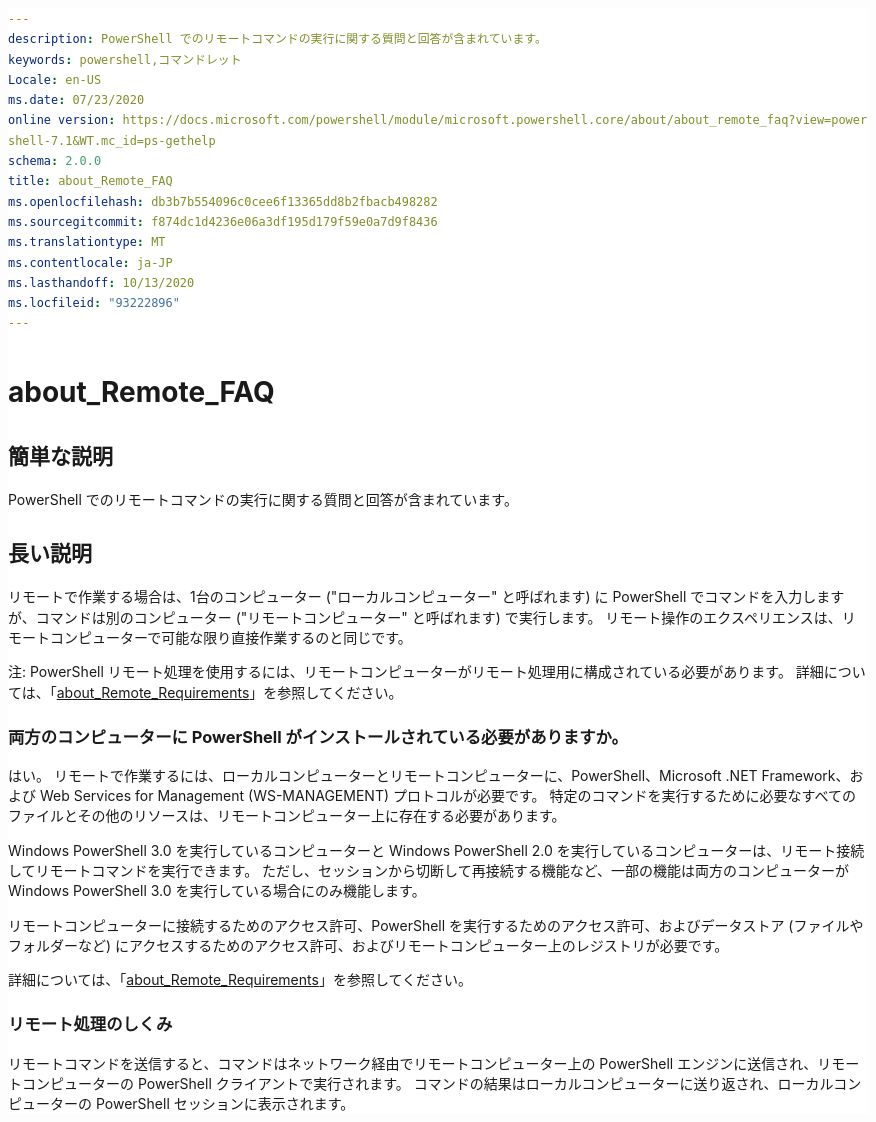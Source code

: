 ```yaml
---
description: PowerShell でのリモートコマンドの実行に関する質問と回答が含まれています。
keywords: powershell,コマンドレット
Locale: en-US
ms.date: 07/23/2020
online version: https://docs.microsoft.com/powershell/module/microsoft.powershell.core/about/about_remote_faq?view=powershell-7.1&WT.mc_id=ps-gethelp
schema: 2.0.0
title: about_Remote_FAQ
ms.openlocfilehash: db3b7b554096c0cee6f13365dd8b2fbacb498282
ms.sourcegitcommit: f874dc1d4236e06a3df195d179f59e0a7d9f8436
ms.translationtype: MT
ms.contentlocale: ja-JP
ms.lasthandoff: 10/13/2020
ms.locfileid: "93222896"
---
```

# <a name="about-remote-faq"></a>about_Remote_FAQ

## <a name="short-description"></a>簡単な説明
PowerShell でのリモートコマンドの実行に関する質問と回答が含まれています。

## <a name="long-description"></a>長い説明

リモートで作業する場合は、1台のコンピューター ("ローカルコンピューター" と呼ばれます) に PowerShell でコマンドを入力しますが、コマンドは別のコンピューター ("リモートコンピューター" と呼ばれます) で実行します。 リモート操作のエクスペリエンスは、リモートコンピューターで可能な限り直接作業するのと同じです。

注: PowerShell リモート処理を使用するには、リモートコンピューターがリモート処理用に構成されている必要があります。 詳細については、「[about_Remote_Requirements](about_Remote_Requirements.md)」を参照してください。

### <a name="must-both-computers-have-powershell-installed"></a>両方のコンピューターに PowerShell がインストールされている必要がありますか。

はい。 リモートで作業するには、ローカルコンピューターとリモートコンピューターに、PowerShell、Microsoft .NET Framework、および Web Services for Management (WS-MANAGEMENT) プロトコルが必要です。 特定のコマンドを実行するために必要なすべてのファイルとその他のリソースは、リモートコンピューター上に存在する必要があります。

Windows PowerShell 3.0 を実行しているコンピューターと Windows PowerShell 2.0 を実行しているコンピューターは、リモート接続してリモートコマンドを実行できます。
ただし、セッションから切断して再接続する機能など、一部の機能は両方のコンピューターが Windows PowerShell 3.0 を実行している場合にのみ機能します。

リモートコンピューターに接続するためのアクセス許可、PowerShell を実行するためのアクセス許可、およびデータストア (ファイルやフォルダーなど) にアクセスするためのアクセス許可、およびリモートコンピューター上のレジストリが必要です。

詳細については、「[about_Remote_Requirements](about_Remote_Requirements.md)」を参照してください。

### <a name="how-does-remoting-work"></a>リモート処理のしくみ

リモートコマンドを送信すると、コマンドはネットワーク経由でリモートコンピューター上の PowerShell エンジンに送信され、リモートコンピューターの PowerShell クライアントで実行されます。 コマンドの結果はローカルコンピューターに送り返され、ローカルコンピューターの PowerShell セッションに表示されます。
